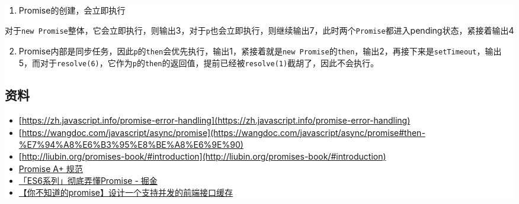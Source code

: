 1. Promise的创建，会立即执行 

对于`new Promise`整体，它会立即执行，则输出3，对于`p`也会立即执行，则继续输出7，此时两个`Promise`都进入pending状态，紧接着输出4

2. Promise内部是同步任务，因此`p`的`then`会优先执行，输出1，紧接着就是`new Promise`的`then`，输出2，再接下来是`setTimeout`，输出5，而对于`resolve(6)`，它作为`p`的`then`的返回值，提前已经被`resolve(1)`截胡了，因此不会执行。
## 资料

- [https://zh.javascript.info/promise-error-handling](https://zh.javascript.info/promise-error-handling)
- [https://wangdoc.com/javascript/async/promise](https://wangdoc.com/javascript/async/promise#then-%E7%94%A8%E6%B3%95%E8%BE%A8%E6%9E%90)
- [http://liubin.org/promises-book/#introduction](http://liubin.org/promises-book/#introduction)
- [Promise A+ 规范](http://malcolmyu.github.io/malnote/2015/06/12/Promises-A-Plus/)
- [「ES6系列」彻底弄懂Promise - 掘金](https://juejin.cn/post/6844903869407985672)
- [【你不知道的promise】设计一个支持并发的前端接口缓存](https://mp.weixin.qq.com/s?__biz=MzUxNzk1MjQ0Ng==&mid=2247514702&idx=2&sn=29b7552cc5750f630618f667c60cf91d&chksm=f992bc9fcee5358948062ca9627c3aaa44fd59b98998cf5f76d37e9cb6a0f3ed6c2e75a137a3#rd)
